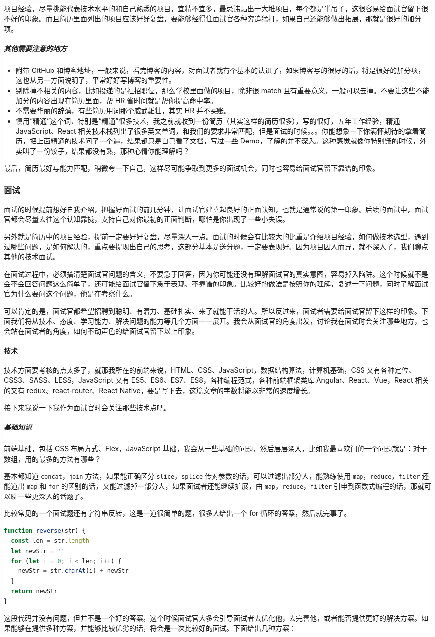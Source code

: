 项目经验，尽量挑能代表技术水平的和自己熟悉的项目，宜精不宜多，最忌讳贴出一大堆项目，每个都是半吊子，这很容易给面试官留下很不好的印象。而且简历里面列出的项目应该好好复盘，要能够经得住面试官各种穷追猛打，如果自己还能够做出拓展，那就是很好的加分项。

##### 其他需要注意的地方

- 附带 GitHub 和博客地址，一般来说，看完博客的内容，对面试者就有个基本的认识了，如果博客写的很好的话，将是很好的加分项，这也从另一方面说明了，平常好好写博客的重要性。
- 剔除掉不相关的内容，比如投递的是社招职位，那么学校里面做的项目，除非很 match 且有重要意义，一般可以去掉。不要让这些不能加分的内容出现在简历里面，帮 HR 省时间就是帮你提高命中率。
- 不需要华丽的辞藻，有些简历用词那个威武雄壮，其实 HR 并不买账。
- 慎用“精通”这个词，特别是“精通”很多技术，我之前就收到一份简历（其实这样的简历很多），写的很好，五年工作经验，精通 JavaScript、React 相关技术栈列出了很多英文单词，和我们的要求非常匹配，但是面试的时候。。。你能想象一下你满怀期待的拿着简历，把上面精通的技术问了一个遍，结果都只是自己看了文档，写过一些 Demo，了解的并不深入。这种感觉就像你特别饿的时候，外卖叫了一份饺子，结果都没有熟，那种心情你能理解吗？

最后，简历最好与能力匹配，稍微夸一下自己，这样尽可能争取到更多的面试机会，同时也容易给面试官留下靠谱的印象。

### 面试

面试的时候提前想好自我介绍，把握好面试的前几分钟，让面试官建立起良好的正面认知，也就是通常说的第一印象。后续的面试中，面试官都会尽量去往这个认知靠拢，支持自己对你最初的正面判断，哪怕是你出现了一些小失误。

另外就是简历中的项目经验，提前一定要好好复盘，尽量深入一点。面试的时候会有比较大的比重是介绍项目经验，如何做技术选型，遇到过哪些问题，是如何解决的，重点要提现出自己的思考，这部分基本是送分题，一定要表现好。因为项目因人而异，就不深入了，我们聊点其他的技术面试。

在面试过程中，必须搞清楚面试官问题的含义，不要急于回答，因为你可能还没有理解面试官的真实意图，容易掉入陷阱。这个时候就不是会不会回答问题这么简单了，还可能给面试官留下急于表现、不靠谱的印象。比较好的做法是按照你的理解，复述一下问题，同时了解面试官为什么要问这个问题，他是在考察什么。

可以肯定的是，面试官都希望招聘到聪明、有潜力、基础扎实、来了就能干活的人。所以反过来，面试者需要给面试官留下这样的印象。下面我们将从技术、态度、学习能力、解决问题的能力等几个方面一一展开。我会从面试官的角度出发，讨论我在面试时会关注哪些地方，也会站在面试者的角度，如何不动声色的给面试官留下以上印象。

#### 技术

技术方面要考核的点太多了，就那我所在的前端来说，HTML、CSS、JavaScript，数据结构算法，计算机基础，CSS 又有各种定位、CSS3、SASS、LESS，JavaScript 又有 ES5、ES6、ES7、ES8，各种编程范式，各种前端框架类库 Angular、React、Vue，React 相关的又有 redux、react-router、React Native，要是写下去，这篇文章的字数将能以非常的速度增长。

接下来我说一下我作为面试官时会关注那些技术点吧。

##### 基础知识

前端基础，包括 CSS 布局方式、Flex，JavaScript 基础，我会从一些基础的问题，然后层层深入，比如我最喜欢问的一个问题就是：对于数组，用的最多的方法有哪些？

基本都知道 `concat`，`join` 方法，如果能正确区分 `slice`，`splice` 传对参数的话，可以过滤出部分人，能熟练使用 `map`，`reduce`，`filter` 还能道出 `map` 和 `for` 的区别的话，又能过滤掉一部分人，如果面试者还能继续扩展，由 `map`，`reduce`，`filter`  引申到函数式编程的话，那就可以聊一些更深入的话题了。

比较常见的一个面试题还有字符串反转，这是一道很简单的题，很多人给出一个 for 循环的答案，然后就完事了。

```js
function reverse(str) {
  const len = str.length
  let newStr = ''
  for (let i = 0; i < len; i++) {
    newStr = str.charAt(i) + newStr
  }
  return newStr
}
```

这段代码并没有问题，但并不是一个好的答案。这个时候面试官大多会引导面试者去优化他，去完善他，或者能否提供更好的解决方案。如果能够在提供多种方案，并能够比较优劣的话，将会是一次比较好的面试。下面给出几种方案：
